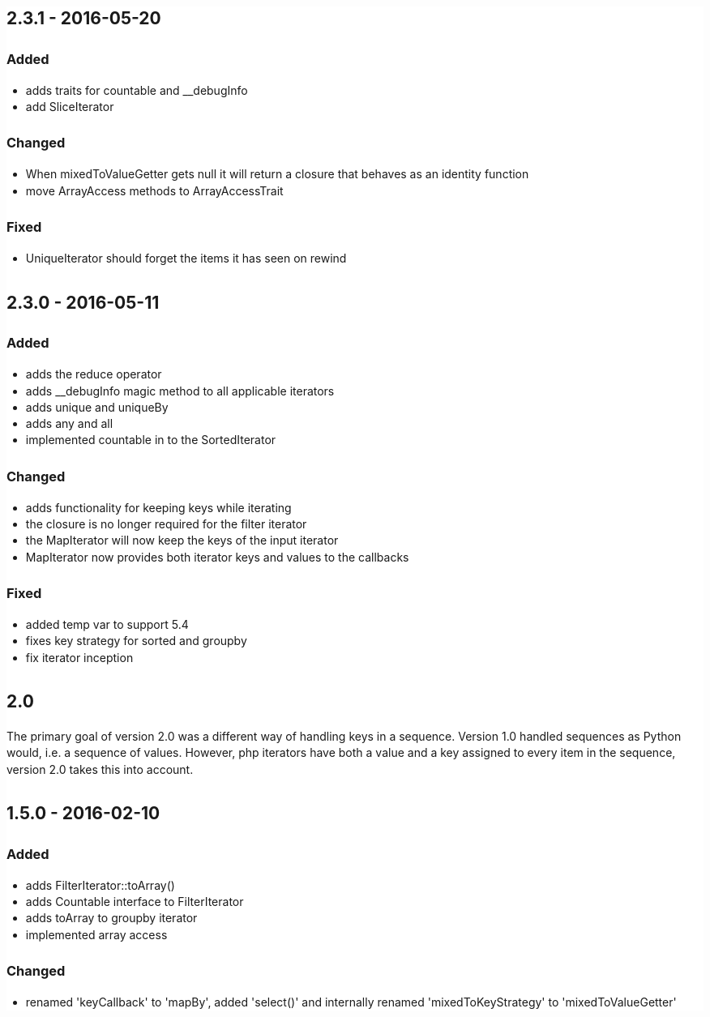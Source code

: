 ## 2.3.1 - 2016-05-20
### Added
- adds traits for countable and __debugInfo
- add SliceIterator
### Changed
- When mixedToValueGetter gets null it will return a closure that behaves as an identity function
- move ArrayAccess methods to ArrayAccessTrait
### Fixed
- UniqueIterator should forget the items it has seen on rewind

## 2.3.0 - 2016-05-11
### Added
- adds the reduce operator
- adds __debugInfo magic method to all applicable iterators
- adds unique and uniqueBy
- adds any and all
- implemented countable in to the SortedIterator
### Changed
- adds functionality for keeping keys while iterating
- the closure is no longer required for the filter iterator
- the MapIterator will now keep the keys of the input iterator
- MapIterator now provides both iterator keys and values to the callbacks
### Fixed
- added temp var to support 5.4
- fixes key strategy for sorted and groupby
- fix iterator inception

## 2.0
The primary goal of version 2.0 was a different way of handling
keys in a sequence.  Version 1.0 handled sequences as Python would, i.e.
a sequence of values.  However, php iterators have both a value and
a key assigned to every item in the sequence, version 2.0 takes
this into account.

## 1.5.0 - 2016-02-10
### Added
- adds FilterIterator::toArray()
- adds Countable interface to FilterIterator
- adds toArray to groupby iterator
- implemented array access
### Changed
- renamed 'keyCallback' to 'mapBy', added 'select()' and internally renamed 'mixedToKeyStrategy' to 'mixedToValueGetter'

